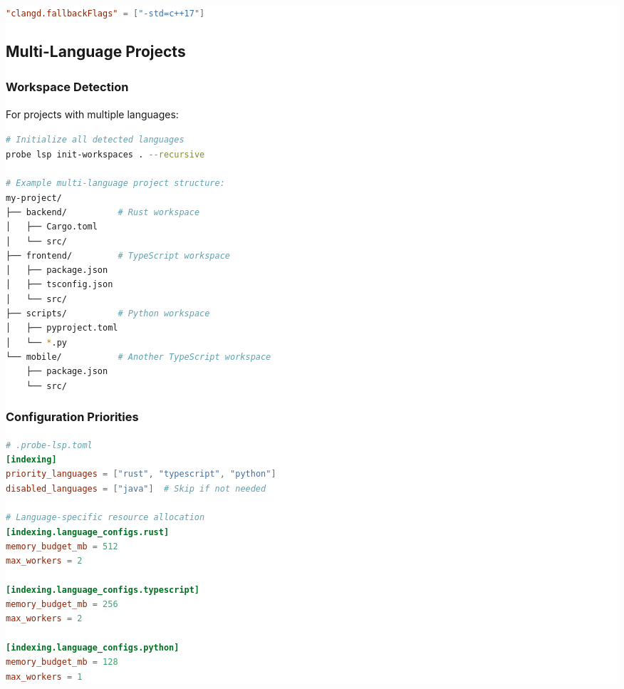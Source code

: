```toml
"clangd.fallbackFlags" = ["-std=c++17"]
```

## Multi-Language Projects

### Workspace Detection

For projects with multiple languages:

```bash
# Initialize all detected languages
probe lsp init-workspaces . --recursive

# Example multi-language project structure:
my-project/
├── backend/          # Rust workspace
│   ├── Cargo.toml
│   └── src/
├── frontend/         # TypeScript workspace  
│   ├── package.json
│   ├── tsconfig.json
│   └── src/
├── scripts/          # Python workspace
│   ├── pyproject.toml
│   └── *.py
└── mobile/           # Another TypeScript workspace
    ├── package.json
    └── src/
```

### Configuration Priorities

```toml
# .probe-lsp.toml
[indexing]
priority_languages = ["rust", "typescript", "python"]
disabled_languages = ["java"]  # Skip if not needed

# Language-specific resource allocation
[indexing.language_configs.rust]
memory_budget_mb = 512
max_workers = 2

[indexing.language_configs.typescript]
memory_budget_mb = 256
max_workers = 2

[indexing.language_configs.python]
memory_budget_mb = 128
max_workers = 1
```
